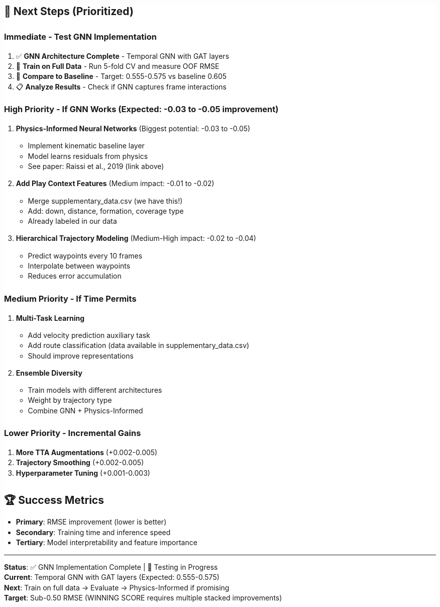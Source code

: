 ## 🎯 Next Steps (Prioritized)

### Immediate - Test GNN Implementation
1. ✅ **GNN Architecture Complete** - Temporal GNN with GAT layers
2. 🔄 **Train on Full Data** - Run 5-fold CV and measure OOF RMSE
3. 🔄 **Compare to Baseline** - Target: 0.555-0.575 vs baseline 0.605
4. 📋 **Analyze Results** - Check if GNN captures frame interactions

### High Priority - If GNN Works (Expected: -0.03 to -0.05 improvement)
1. **Physics-Informed Neural Networks** (Biggest potential: -0.03 to -0.05)
   - Implement kinematic baseline layer
   - Model learns residuals from physics
   - See paper: Raissi et al., 2019 (link above)

2. **Add Play Context Features** (Medium impact: -0.01 to -0.02)
   - Merge supplementary_data.csv (we have this!)
   - Add: down, distance, formation, coverage type
   - Already labeled in our data

3. **Hierarchical Trajectory Modeling** (Medium-High impact: -0.02 to -0.04)
   - Predict waypoints every 10 frames
   - Interpolate between waypoints
   - Reduces error accumulation

### Medium Priority - If Time Permits
1. **Multi-Task Learning**
   - Add velocity prediction auxiliary task
   - Add route classification (data available in supplementary_data.csv)
   - Should improve representations

2. **Ensemble Diversity**
   - Train models with different architectures
   - Weight by trajectory type
   - Combine GNN + Physics-Informed

### Lower Priority - Incremental Gains
1. **More TTA Augmentations** (+0.002-0.005)
2. **Trajectory Smoothing** (+0.002-0.005)
3. **Hyperparameter Tuning** (+0.001-0.003)

## 🏆 Success Metrics
- **Primary**: RMSE improvement (lower is better)
- **Secondary**: Training time and inference speed
- **Tertiary**: Model interpretability and feature importance

---

**Status**: ✅ GNN Implementation Complete | 🔄 Testing in Progress  
**Current**: Temporal GNN with GAT layers (Expected: 0.555-0.575)  
**Next**: Train on full data → Evaluate → Physics-Informed if promising  
**Target**: Sub-0.50 RMSE (WINNING SCORE requires multiple stacked improvements)
